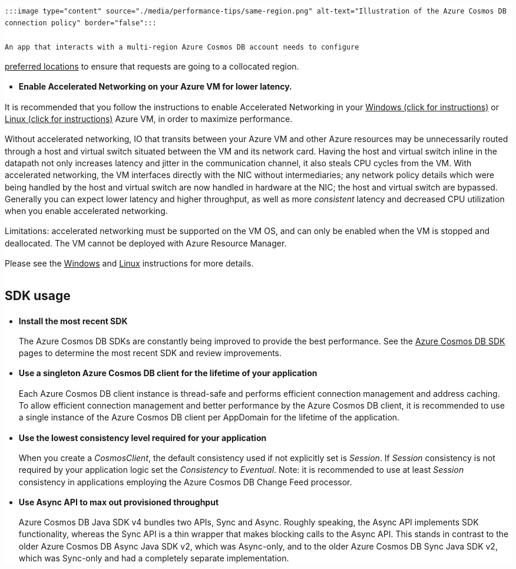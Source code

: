     :::image type="content" source="./media/performance-tips/same-region.png" alt-text="Illustration of the Azure Cosmos DB connection policy" border="false":::

    An app that interacts with a multi-region Azure Cosmos DB account needs to configure 
[preferred locations](tutorial-global-distribution-sql-api.md#preferred-locations) to ensure that requests are going to a collocated region.

* **Enable Accelerated Networking on your Azure VM for lower latency.**

It is recommended that you follow the instructions to enable Accelerated Networking in your [Windows (click for instructions)](../virtual-network/create-vm-accelerated-networking-powershell.md) or [Linux (click for instructions)](../virtual-network/create-vm-accelerated-networking-cli.md) Azure VM, in order to maximize performance.

Without accelerated networking, IO that transits between your Azure VM and other Azure resources may be unnecessarily routed through a host and virtual switch situated between the VM and its network card. Having the host and virtual switch inline in the datapath not only increases latency and jitter in the communication channel, it also steals CPU cycles from the VM. With accelerated networking, the VM interfaces directly with the NIC without intermediaries; any network policy details which were being handled by the host and virtual switch are now handled in hardware at the NIC; the host and virtual switch are bypassed. Generally you can expect lower latency and higher throughput, as well as more *consistent* latency and decreased CPU utilization when you enable accelerated networking.

Limitations: accelerated networking must be supported on the VM OS, and can only be enabled when the VM is stopped and deallocated. The VM cannot be deployed with Azure Resource Manager.

Please see the [Windows](../virtual-network/create-vm-accelerated-networking-powershell.md) and [Linux](../virtual-network/create-vm-accelerated-networking-cli.md) instructions for more details.

## SDK usage
* **Install the most recent SDK**

    The Azure Cosmos DB SDKs are constantly being improved to provide the best performance. See the [Azure Cosmos DB SDK](sql-api-sdk-async-java.md) pages to determine the most recent SDK and review improvements.

* **Use a singleton Azure Cosmos DB client for the lifetime of your application**

    Each Azure Cosmos DB client instance is thread-safe and performs efficient connection management and address caching. To allow efficient connection management and better performance by the Azure Cosmos DB client, it is recommended to use a single instance of the Azure Cosmos DB client per AppDomain for the lifetime of the application.

   <a id="max-connection"></a>

* **Use the lowest consistency level required for your application**

    When you create a *CosmosClient*, the default consistency used if not explicitly set is *Session*. If *Session* consistency is not required by your application logic set the *Consistency* to *Eventual*. Note: it is recommended to use at least *Session* consistency in applications employing the Azure Cosmos DB Change Feed processor.

* **Use Async API to max out provisioned throughput**

    Azure Cosmos DB Java SDK v4 bundles two APIs, Sync and Async. Roughly speaking, the Async API implements SDK functionality, whereas the Sync API is a thin wrapper that makes blocking calls to the Async API. This stands in contrast to the older Azure Cosmos DB Async Java SDK v2, which was Async-only, and to the older Azure Cosmos DB Sync Java SDK v2, which was Sync-only and had a completely separate implementation. 
    